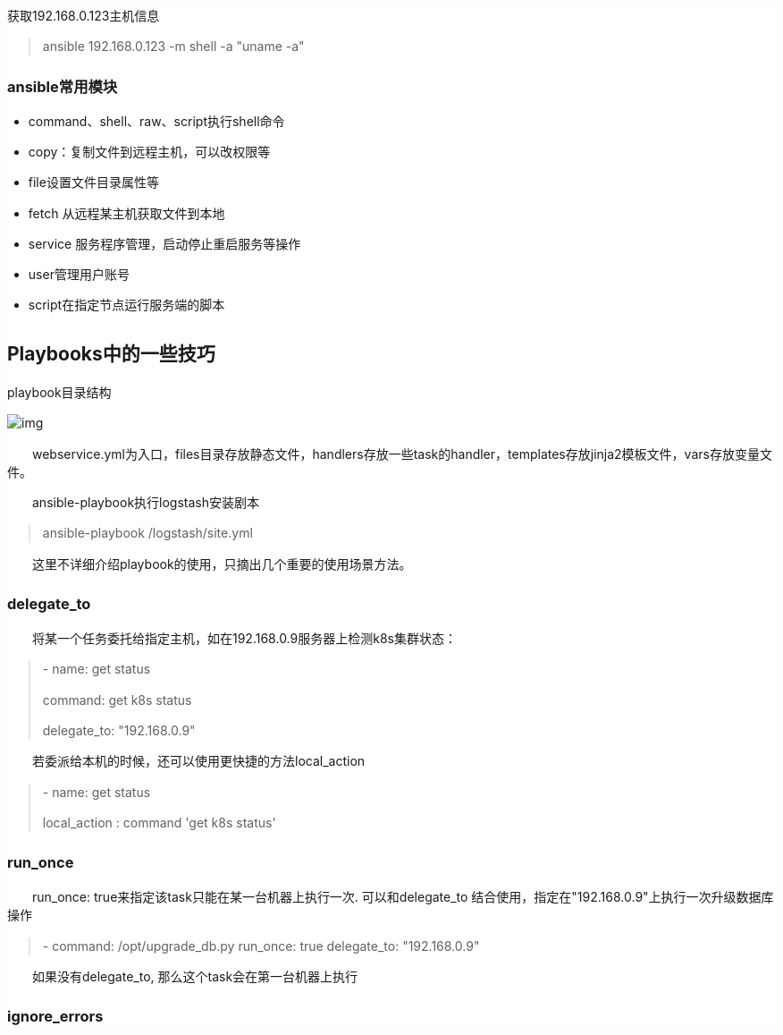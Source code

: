 获取192.168.0.123主机信息

> ansible 192.168.0.123 -m shell -a "uname -a"

### ansible常用模块

- command、shell、raw、script执行shell命令
- copy：复制文件到远程主机，可以改权限等

- file设置文件目录属性等
- fetch 从远程某主机获取文件到本地

- service 服务程序管理，启动停止重启服务等操作
- user管理用户账号
- script在指定节点运行服务端的脚本

## Playbooks中的一些技巧

playbook目录结构

![img](https://img2020.cnblogs.com/blog/273387/202110/273387-20211018224429457-686686636.png)

　　webservice.yml为入口，files目录存放静态文件，handlers存放一些task的handler，templates存放jinja2模板文件，vars存放变量文件。

　　ansible-playbook执行logstash安装剧本

> ansible-playbook /logstash/site.yml

　　这里不详细介绍playbook的使用，只摘出几个重要的使用场景方法。

### delegate_to

　　将某一个任务委托给指定主机，如在192.168.0.9服务器上检测k8s集群状态：

> \- name: get status
>
>  command: get k8s status
>
>  delegate_to: "192.168.0.9"

　　若委派给本机的时候，还可以使用更快捷的方法local_action

> \- name: get status
>
>  local_action : command 'get k8s status'

### run_once

　　run_once: true来指定该task只能在某一台机器上执行一次. 可以和delegate_to 结合使用，指定在"192.168.0.9"上执行一次升级数据库操作

> \- command: /opt/upgrade_db.py
>   run_once: true
>   delegate_to: "192.168.0.9"

　　如果没有delegate_to, 那么这个task会在第一台机器上执行

### ignore_errors
